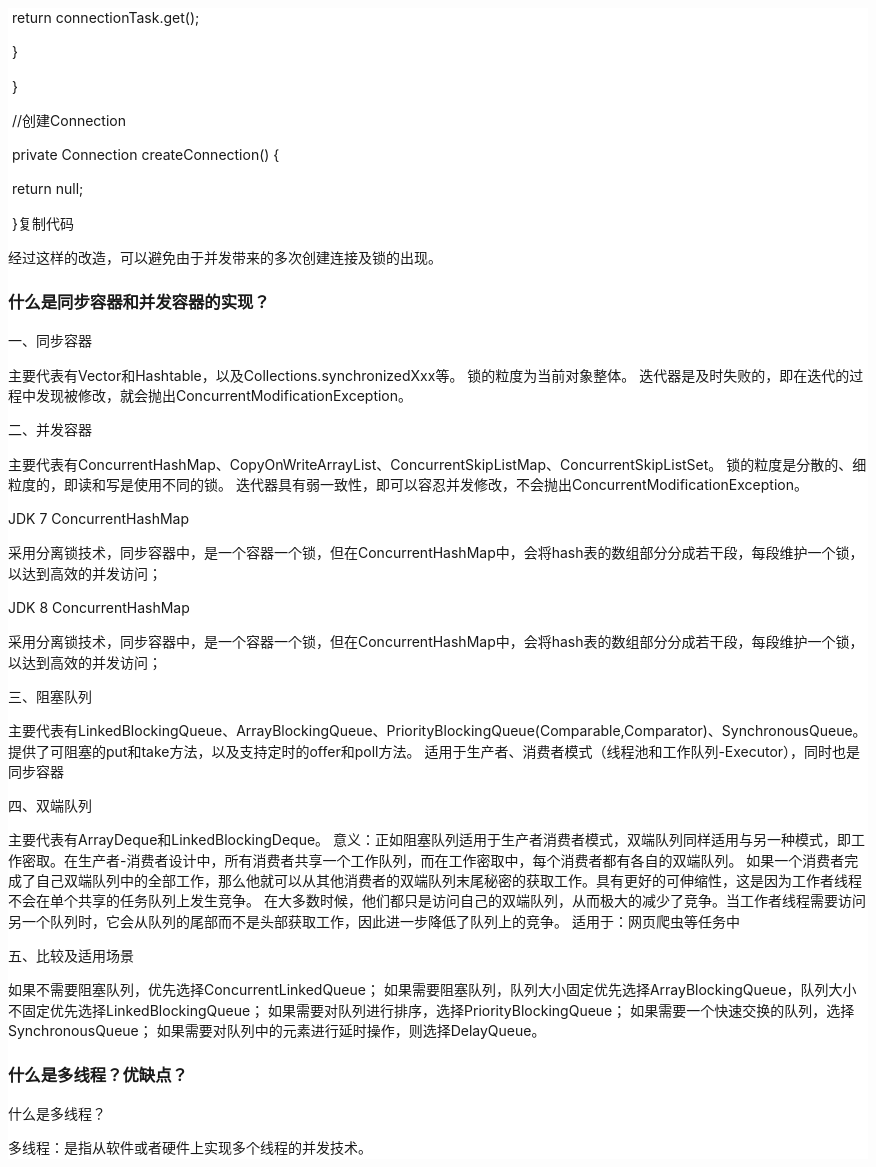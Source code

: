 ​            return connectionTask.get();

​        }

​    }

 

​    //创建Connection  

​    private Connection createConnection() {

​        return null;

​    }复制代码

经过这样的改造，可以避免由于并发带来的多次创建连接及锁的出现。

### 什么是同步容器和并发容器的实现？

一、同步容器

主要代表有Vector和Hashtable，以及Collections.synchronizedXxx等。 锁的粒度为当前对象整体。 迭代器是及时失败的，即在迭代的过程中发现被修改，就会抛出ConcurrentModificationException。

二、并发容器

主要代表有ConcurrentHashMap、CopyOnWriteArrayList、ConcurrentSkipListMap、ConcurrentSkipListSet。 锁的粒度是分散的、细粒度的，即读和写是使用不同的锁。 迭代器具有弱一致性，即可以容忍并发修改，不会抛出ConcurrentModificationException。

JDK 7 ConcurrentHashMap

采用分离锁技术，同步容器中，是一个容器一个锁，但在ConcurrentHashMap中，会将hash表的数组部分分成若干段，每段维护一个锁，以达到高效的并发访问；

JDK 8 ConcurrentHashMap

采用分离锁技术，同步容器中，是一个容器一个锁，但在ConcurrentHashMap中，会将hash表的数组部分分成若干段，每段维护一个锁，以达到高效的并发访问；

三、阻塞队列

主要代表有LinkedBlockingQueue、ArrayBlockingQueue、PriorityBlockingQueue(Comparable,Comparator)、SynchronousQueue。 提供了可阻塞的put和take方法，以及支持定时的offer和poll方法。 适用于生产者、消费者模式（线程池和工作队列-Executor），同时也是同步容器

四、双端队列

主要代表有ArrayDeque和LinkedBlockingDeque。 意义：正如阻塞队列适用于生产者消费者模式，双端队列同样适用与另一种模式，即工作密取。在生产者-消费者设计中，所有消费者共享一个工作队列，而在工作密取中，每个消费者都有各自的双端队列。 如果一个消费者完成了自己双端队列中的全部工作，那么他就可以从其他消费者的双端队列末尾秘密的获取工作。具有更好的可伸缩性，这是因为工作者线程不会在单个共享的任务队列上发生竞争。 在大多数时候，他们都只是访问自己的双端队列，从而极大的减少了竞争。当工作者线程需要访问另一个队列时，它会从队列的尾部而不是头部获取工作，因此进一步降低了队列上的竞争。 适用于：网页爬虫等任务中

五、比较及适用场景

如果不需要阻塞队列，优先选择ConcurrentLinkedQueue； 如果需要阻塞队列，队列大小固定优先选择ArrayBlockingQueue，队列大小不固定优先选择LinkedBlockingQueue； 如果需要对队列进行排序，选择PriorityBlockingQueue； 如果需要一个快速交换的队列，选择SynchronousQueue； 如果需要对队列中的元素进行延时操作，则选择DelayQueue。

### 什么是多线程？优缺点？

什么是多线程？

多线程：是指从软件或者硬件上实现多个线程的并发技术。
